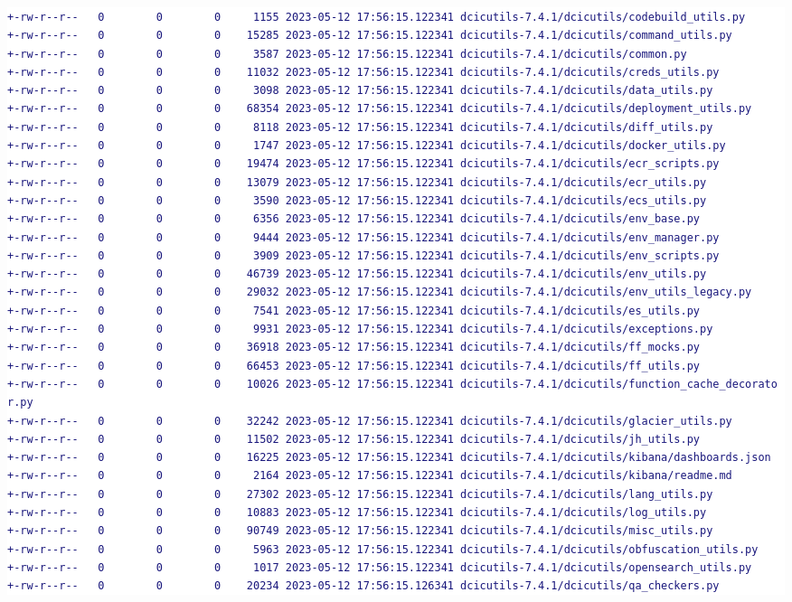 ```diff
+-rw-r--r--   0        0        0     1155 2023-05-12 17:56:15.122341 dcicutils-7.4.1/dcicutils/codebuild_utils.py
+-rw-r--r--   0        0        0    15285 2023-05-12 17:56:15.122341 dcicutils-7.4.1/dcicutils/command_utils.py
+-rw-r--r--   0        0        0     3587 2023-05-12 17:56:15.122341 dcicutils-7.4.1/dcicutils/common.py
+-rw-r--r--   0        0        0    11032 2023-05-12 17:56:15.122341 dcicutils-7.4.1/dcicutils/creds_utils.py
+-rw-r--r--   0        0        0     3098 2023-05-12 17:56:15.122341 dcicutils-7.4.1/dcicutils/data_utils.py
+-rw-r--r--   0        0        0    68354 2023-05-12 17:56:15.122341 dcicutils-7.4.1/dcicutils/deployment_utils.py
+-rw-r--r--   0        0        0     8118 2023-05-12 17:56:15.122341 dcicutils-7.4.1/dcicutils/diff_utils.py
+-rw-r--r--   0        0        0     1747 2023-05-12 17:56:15.122341 dcicutils-7.4.1/dcicutils/docker_utils.py
+-rw-r--r--   0        0        0    19474 2023-05-12 17:56:15.122341 dcicutils-7.4.1/dcicutils/ecr_scripts.py
+-rw-r--r--   0        0        0    13079 2023-05-12 17:56:15.122341 dcicutils-7.4.1/dcicutils/ecr_utils.py
+-rw-r--r--   0        0        0     3590 2023-05-12 17:56:15.122341 dcicutils-7.4.1/dcicutils/ecs_utils.py
+-rw-r--r--   0        0        0     6356 2023-05-12 17:56:15.122341 dcicutils-7.4.1/dcicutils/env_base.py
+-rw-r--r--   0        0        0     9444 2023-05-12 17:56:15.122341 dcicutils-7.4.1/dcicutils/env_manager.py
+-rw-r--r--   0        0        0     3909 2023-05-12 17:56:15.122341 dcicutils-7.4.1/dcicutils/env_scripts.py
+-rw-r--r--   0        0        0    46739 2023-05-12 17:56:15.122341 dcicutils-7.4.1/dcicutils/env_utils.py
+-rw-r--r--   0        0        0    29032 2023-05-12 17:56:15.122341 dcicutils-7.4.1/dcicutils/env_utils_legacy.py
+-rw-r--r--   0        0        0     7541 2023-05-12 17:56:15.122341 dcicutils-7.4.1/dcicutils/es_utils.py
+-rw-r--r--   0        0        0     9931 2023-05-12 17:56:15.122341 dcicutils-7.4.1/dcicutils/exceptions.py
+-rw-r--r--   0        0        0    36918 2023-05-12 17:56:15.122341 dcicutils-7.4.1/dcicutils/ff_mocks.py
+-rw-r--r--   0        0        0    66453 2023-05-12 17:56:15.122341 dcicutils-7.4.1/dcicutils/ff_utils.py
+-rw-r--r--   0        0        0    10026 2023-05-12 17:56:15.122341 dcicutils-7.4.1/dcicutils/function_cache_decorator.py
+-rw-r--r--   0        0        0    32242 2023-05-12 17:56:15.122341 dcicutils-7.4.1/dcicutils/glacier_utils.py
+-rw-r--r--   0        0        0    11502 2023-05-12 17:56:15.122341 dcicutils-7.4.1/dcicutils/jh_utils.py
+-rw-r--r--   0        0        0    16225 2023-05-12 17:56:15.122341 dcicutils-7.4.1/dcicutils/kibana/dashboards.json
+-rw-r--r--   0        0        0     2164 2023-05-12 17:56:15.122341 dcicutils-7.4.1/dcicutils/kibana/readme.md
+-rw-r--r--   0        0        0    27302 2023-05-12 17:56:15.122341 dcicutils-7.4.1/dcicutils/lang_utils.py
+-rw-r--r--   0        0        0    10883 2023-05-12 17:56:15.122341 dcicutils-7.4.1/dcicutils/log_utils.py
+-rw-r--r--   0        0        0    90749 2023-05-12 17:56:15.122341 dcicutils-7.4.1/dcicutils/misc_utils.py
+-rw-r--r--   0        0        0     5963 2023-05-12 17:56:15.122341 dcicutils-7.4.1/dcicutils/obfuscation_utils.py
+-rw-r--r--   0        0        0     1017 2023-05-12 17:56:15.122341 dcicutils-7.4.1/dcicutils/opensearch_utils.py
+-rw-r--r--   0        0        0    20234 2023-05-12 17:56:15.126341 dcicutils-7.4.1/dcicutils/qa_checkers.py
```